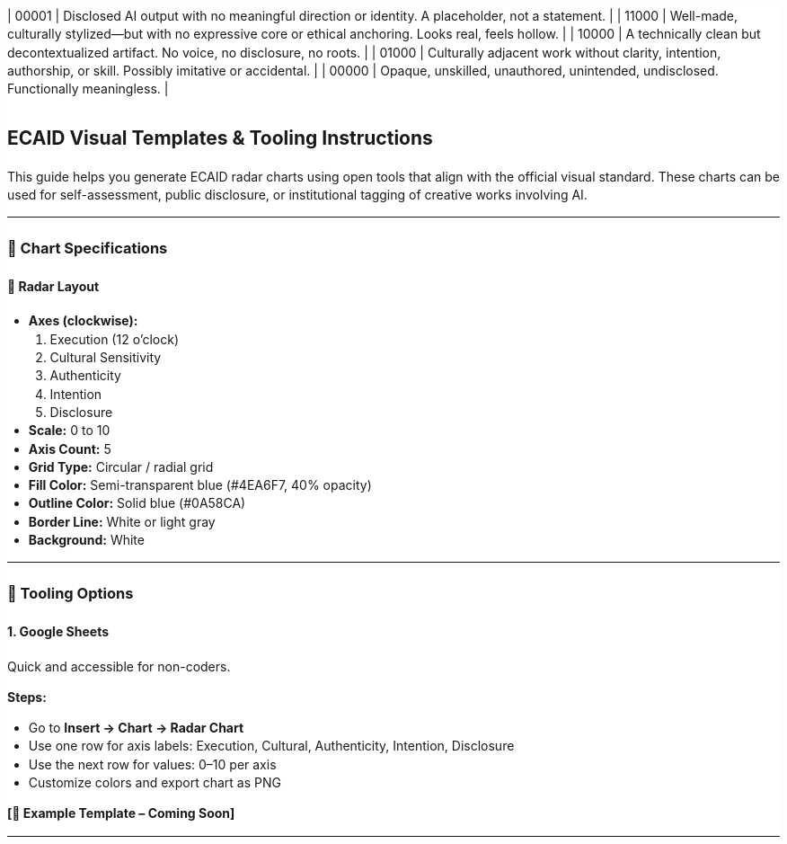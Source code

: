 | 00001 | Disclosed AI output with no meaningful direction or identity. A placeholder, not a statement. |
| 11000 | Well-made, culturally stylized—but with no expressive core or ethical anchoring. Looks real, feels hollow. |
| 10000 | A technically clean but decontextualized artifact. No voice, no disclosure, no roots. |
| 01000 | Culturally adjacent work without clarity, intention, authorship, or skill. Possibly imitative or accidental. |
| 00000 | Opaque, unskilled, unauthored, unintended, undisclosed. Functionally meaningless. |



## ECAID Visual Templates & Tooling Instructions

This guide helps you generate ECAID radar charts using open tools that align with the official visual standard. These charts can be used for self-assessment, public disclosure, or institutional tagging of creative works involving AI.

---

### 🔧 Chart Specifications

#### 🧭 Radar Layout

- **Axes (clockwise):**
  1. Execution (12 o’clock)
  2. Cultural Sensitivity
  3. Authenticity
  4. Intention
  5. Disclosure
- **Scale:** 0 to 10
- **Axis Count:** 5
- **Grid Type:** Circular / radial grid
- **Fill Color:** Semi-transparent blue (#4EA6F7, 40% opacity)
- **Outline Color:** Solid blue (#0A58CA)
- **Border Line:** White or light gray
- **Background:** White

---

### 🧰 Tooling Options

#### 1. Google Sheets

Quick and accessible for non-coders.

**Steps:**
- Go to **Insert → Chart → Radar Chart**
- Use one row for axis labels: Execution, Cultural, Authenticity, Intention, Disclosure
- Use the next row for values: 0–10 per axis
- Customize colors and export chart as PNG

**[📎 Example Template – Coming Soon]**

---
